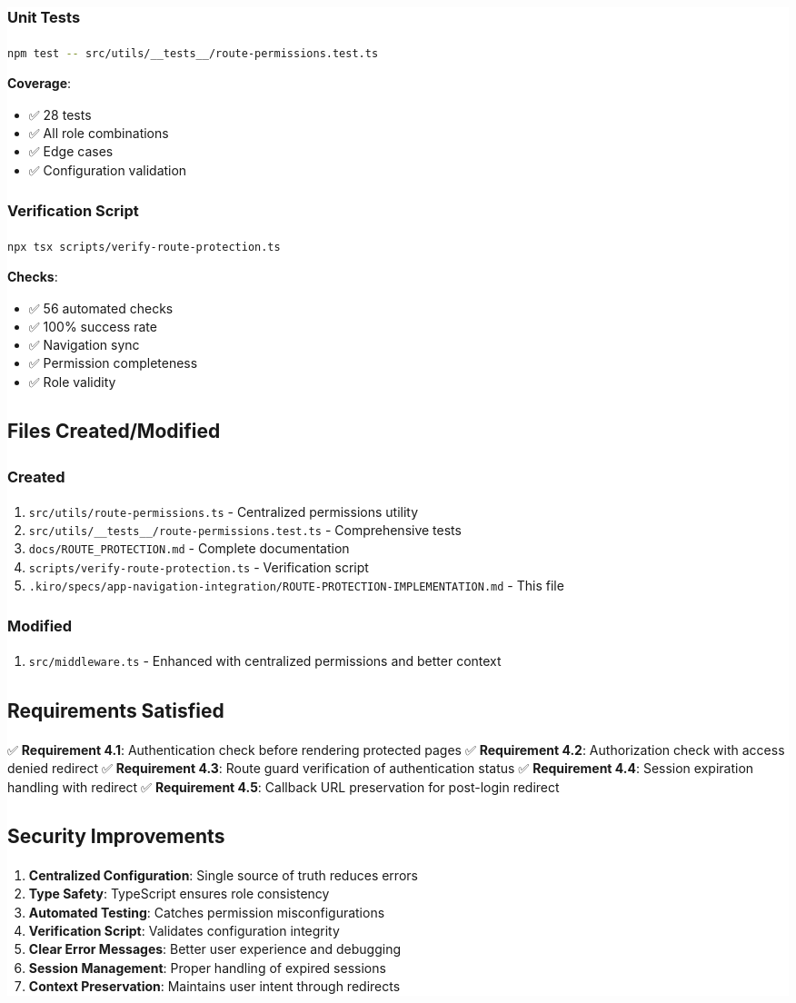 ### Unit Tests

```bash
npm test -- src/utils/__tests__/route-permissions.test.ts
```

**Coverage**:
- ✅ 28 tests
- ✅ All role combinations
- ✅ Edge cases
- ✅ Configuration validation

### Verification Script

```bash
npx tsx scripts/verify-route-protection.ts
```

**Checks**:
- ✅ 56 automated checks
- ✅ 100% success rate
- ✅ Navigation sync
- ✅ Permission completeness
- ✅ Role validity

## Files Created/Modified

### Created
1. `src/utils/route-permissions.ts` - Centralized permissions utility
2. `src/utils/__tests__/route-permissions.test.ts` - Comprehensive tests
3. `docs/ROUTE_PROTECTION.md` - Complete documentation
4. `scripts/verify-route-protection.ts` - Verification script
5. `.kiro/specs/app-navigation-integration/ROUTE-PROTECTION-IMPLEMENTATION.md` - This file

### Modified
1. `src/middleware.ts` - Enhanced with centralized permissions and better context

## Requirements Satisfied

✅ **Requirement 4.1**: Authentication check before rendering protected pages
✅ **Requirement 4.2**: Authorization check with access denied redirect
✅ **Requirement 4.3**: Route guard verification of authentication status
✅ **Requirement 4.4**: Session expiration handling with redirect
✅ **Requirement 4.5**: Callback URL preservation for post-login redirect

## Security Improvements

1. **Centralized Configuration**: Single source of truth reduces errors
2. **Type Safety**: TypeScript ensures role consistency
3. **Automated Testing**: Catches permission misconfigurations
4. **Verification Script**: Validates configuration integrity
5. **Clear Error Messages**: Better user experience and debugging
6. **Session Management**: Proper handling of expired sessions
7. **Context Preservation**: Maintains user intent through redirects
